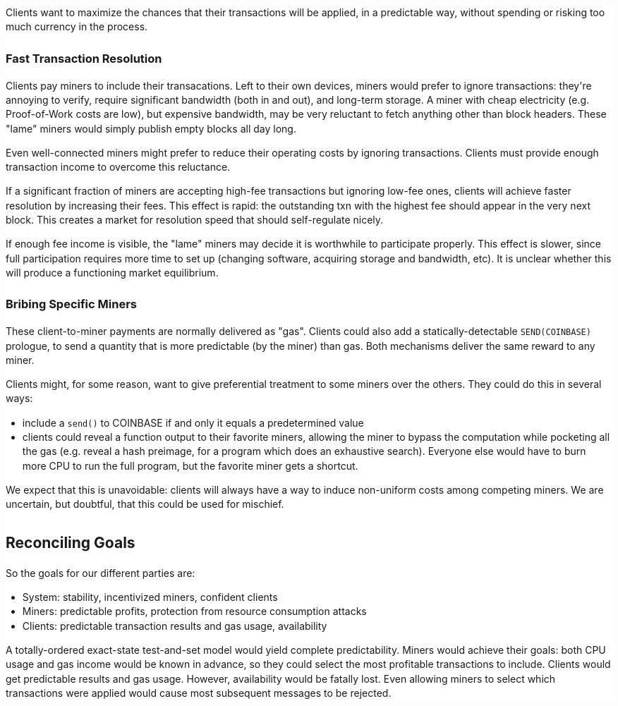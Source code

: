 Clients want to maximize the chances that their transactions will be applied, in a predictable way, without spending or risking too much currency in the process.

### Fast Transaction Resolution

Clients pay miners to include their transacations. Left to their own devices, miners would prefer to ignore transactions: they're annoying to verify, require significant bandwidth (both in and out), and long-term storage. A miner with cheap electricity (e.g. Proof-of-Work costs are low), but expensive bandwidth, may be very reluctant to fetch anything other than block headers. These "lame" miners would simply publish empty blocks all day long.

Even well-connected miners might prefer to reduce their operating costs by ignoring transactions. Clients must provide enough transaction income to overcome this reluctance.

If a significant fraction of miners are accepting high-fee transactions but ignoring low-fee ones, clients will achieve faster resolution by increasing their fees. This effect is rapid: the outstanding txn with the highest fee should appear in the very next block. This creates a market for resolution speed that should self-regulate nicely.

If enough fee income is visible, the "lame" miners may decide it is worthwhile to participate properly. This effect is slower, since full participation requires more time to set up (changing software, acquiring storage and bandwidth, etc). It is unclear whether this will produce a functioning market equilibrium.

### Bribing Specific Miners

These client-to-miner payments are normally delivered as "gas". Clients could also add a statically-detectable `SEND(COINBASE)` prologue, to send a quantity that is more predictable (by the miner) than gas. Both mechanisms deliver the same reward to any miner.

Clients might, for some reason, want to give preferential treatment to some miners over the others. They could do this in several ways:

* include a `send()` to COINBASE if and only it equals a predetermined value
* clients could reveal a function output to their favorite miners, allowing the miner to bypass the computation while pocketing all the gas (e.g. reveal a hash preimage, for a program which does an exhaustive search). Everyone else would have to burn more CPU to run the full program, but the favorite miner gets a shortcut.

We expect that this is unavoidable: clients will always have a way to induce non-uniform costs among competing miners. We are uncertain, but doubtful, that this could be used for mischief.


## <a name="reconciling"></a>   Reconciling Goals

So the goals for our different parties are:

* System: stability, incentivized miners, confident clients
* Miners: predictable profits, protection from resource consumption attacks
* Clients: predictable transaction results and gas usage, availability

A totally-ordered exact-state test-and-set model would yield complete predictability. Miners would achieve their goals: both CPU usage and gas income would be known in advance, so they could select the most profitable transactions to include. Clients would get predictable results and gas usage. However, availability would be fatally lost. Even allowing miners to select which transactions were applied would cause most subsequent messages to be rejected.
